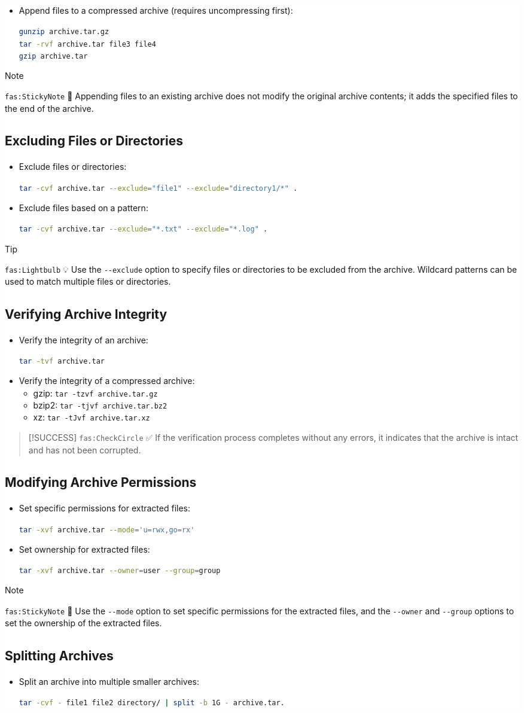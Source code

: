 - Append files to a compressed archive (requires uncompressing first):
  ```bash
  gunzip archive.tar.gz
  tar -rvf archive.tar file3 file4
  gzip archive.tar
  ```

> [!NOTE]
> `fas:StickyNote` 📝 Appending files to an existing archive does not modify the original archive contents; it adds the specified files to the end of the archive.

## Excluding Files or Directories
- Exclude files or directories:
  ```bash
  tar -cvf archive.tar --exclude="file1" --exclude="directory1/*" .
  ```
- Exclude files based on a pattern:
  ```bash
  tar -cvf archive.tar --exclude="*.txt" --exclude="*.log" .
  ```

> [!TIP]
> `fas:Lightbulb` 💡 Use the `--exclude` option to specify files or directories to be excluded from the archive. Wildcard patterns can be used to match multiple files or directories.

## Verifying Archive Integrity
- Verify the integrity of an archive:
  ```bash
  tar -tvf archive.tar
  ```
- Verify the integrity of a compressed archive:
  - gzip: `tar -tzvf archive.tar.gz`
  - bzip2: `tar -tjvf archive.tar.bz2`
  - xz: `tar -tJvf archive.tar.xz`

> [!SUCCESS]
> `fas:CheckCircle` ✅ If the verification process completes without any errors, it indicates that the archive is intact and has not been corrupted.

## Modifying Archive Permissions
- Set specific permissions for extracted files:
  ```bash
  tar -xvf archive.tar --mode='u=rwx,go=rx'
  ```
- Set ownership for extracted files:
  ```bash
  tar -xvf archive.tar --owner=user --group=group
  ```

> [!NOTE]
> `fas:StickyNote` 📝 Use the `--mode` option to set specific permissions for the extracted files, and the `--owner` and `--group` options to set the ownership of the extracted files.

## Splitting Archives
- Split an archive into multiple smaller archives:
  ```bash
  tar -cvf - file1 file2 directory/ | split -b 1G - archive.tar.
  ```
